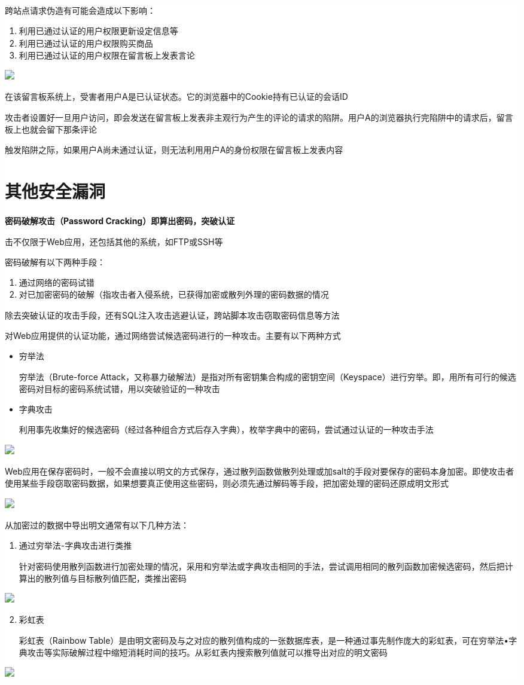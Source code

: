 跨站点请求伪造有可能会造成以下影响：

1. 利用已通过认证的用户权限更新设定信息等
2. 利用已通过认证的用户权限购买商品
3. 利用已通过认证的用户权限在留言板上发表言论

![](https://img2024.cnblogs.com/blog/3357226/202401/3357226-20240112181451128-1891203894.png)

在该留言板系统上，受害者用户A是已认证状态。它的浏览器中的Cookie持有已认证的会话ID

攻击者设置好一旦用户访问，即会发送在留言板上发表非主观行为产生的评论的请求的陷阱。用户A的浏览器执行完陷阱中的请求后，留言板上也就会留下那条评论

触发陷阱之际，如果用户A尚未通过认证，则无法利用用户A的身份权限在留言板上发表内容

# 其他安全漏洞

**密码破解攻击（Password Cracking）即算出密码，突破认证**

击不仅限于Web应用，还包括其他的系统，如FTP或SSH等

密码破解有以下两种手段：

1. 通过网络的密码试错
2. 对已加密密码的破解（指攻击者入侵系统，已获得加密或散列外理的密码数据的情况

除去突破认证的攻击手段，还有SQL注入攻击逃避认证，跨站脚本攻击窃取密码信息等方法

对Web应用提供的认证功能，通过网络尝试候选密码进行的一种攻击。主要有以下两种方式

+ 穷举法

  穷举法（Brute-force Attack，又称暴力破解法）是指对所有密钥集合构成的密钥空间（Keyspace）进行穷举。即，用所有可行的候选密码对目标的密码系统试错，用以突破验证的一种攻击

+ 字典攻击

  利用事先收集好的候选密码（经过各种组合方式后存入字典），枚举字典中的密码，尝试通过认证的一种攻击手法

![](https://img2024.cnblogs.com/blog/3357226/202401/3357226-20240112181502408-1150272690.png)

Web应用在保存密码时，一般不会直接以明文的方式保存，通过散列函数做散列处理或加salt的手段对要保存的密码本身加密。即使攻击者使用某些手段窃取密码数据，如果想要真正使用这些密码，则必须先通过解码等手段，把加密处理的密码还原成明文形式

![](https://img2024.cnblogs.com/blog/3357226/202401/3357226-20240112181510700-1037215748.png)

从加密过的数据中导出明文通常有以下几种方法：

1. 通过穷举法-字典攻击进行类推

   针对密码使用散列函数进行加密处理的情况，采用和穷举法或字典攻击相同的手法，尝试调用相同的散列函数加密候选密码，然后把计算出的散列值与目标散列值匹配，类推出密码

![](https://img2024.cnblogs.com/blog/3357226/202401/3357226-20240112181522905-388108096.png)

2. 彩虹表

   彩虹表（Rainbow Table）是由明文密码及与之对应的散列值构成的一张数据库表，是一种通过事先制作庞大的彩虹表，可在穷举法•字典攻击等实际破解过程中缩短消耗时间的技巧。从彩虹表内搜索散列值就可以推导出对应的明文密码

![](https://img2024.cnblogs.com/blog/3357226/202401/3357226-20240112181540720-1110786577.png)
